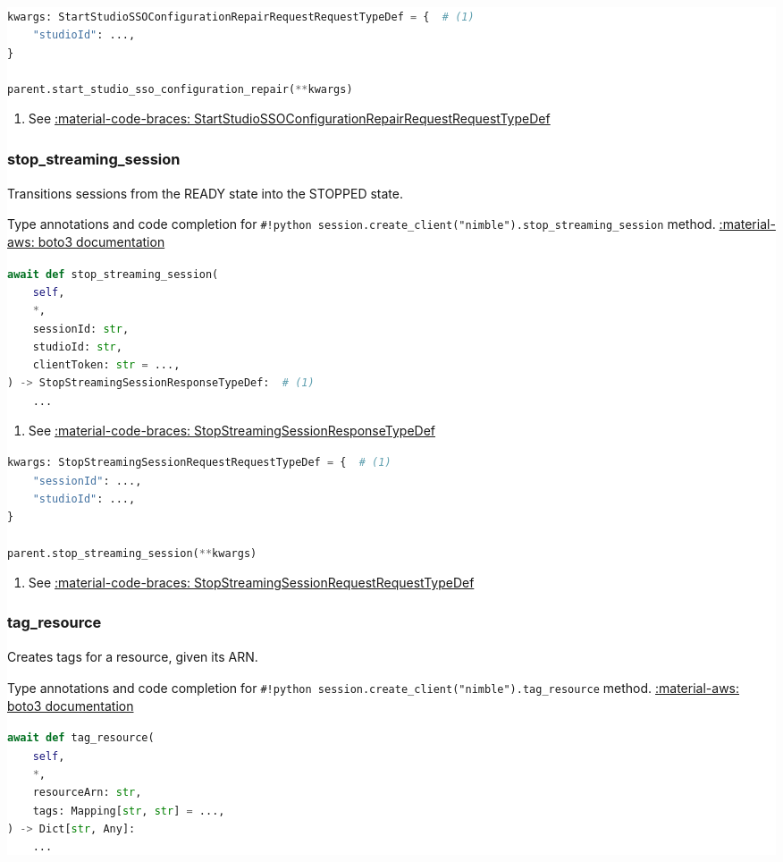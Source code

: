 ```python title="Usage example with kwargs"
kwargs: StartStudioSSOConfigurationRepairRequestRequestTypeDef = {  # (1)
    "studioId": ...,
}

parent.start_studio_sso_configuration_repair(**kwargs)
```

1. See [:material-code-braces: StartStudioSSOConfigurationRepairRequestRequestTypeDef](./type_defs.md#startstudiossoconfigurationrepairrequestrequesttypedef) 

### stop\_streaming\_session

Transitions sessions from the READY state into the STOPPED state.

Type annotations and code completion for `#!python session.create_client("nimble").stop_streaming_session` method.
[:material-aws: boto3 documentation](https://boto3.amazonaws.com/v1/documentation/api/latest/reference/services/nimble.html#NimbleStudio.Client.stop_streaming_session)

```python title="Method definition"
await def stop_streaming_session(
    self,
    *,
    sessionId: str,
    studioId: str,
    clientToken: str = ...,
) -> StopStreamingSessionResponseTypeDef:  # (1)
    ...
```

1. See [:material-code-braces: StopStreamingSessionResponseTypeDef](./type_defs.md#stopstreamingsessionresponsetypedef) 


```python title="Usage example with kwargs"
kwargs: StopStreamingSessionRequestRequestTypeDef = {  # (1)
    "sessionId": ...,
    "studioId": ...,
}

parent.stop_streaming_session(**kwargs)
```

1. See [:material-code-braces: StopStreamingSessionRequestRequestTypeDef](./type_defs.md#stopstreamingsessionrequestrequesttypedef) 

### tag\_resource

Creates tags for a resource, given its ARN.

Type annotations and code completion for `#!python session.create_client("nimble").tag_resource` method.
[:material-aws: boto3 documentation](https://boto3.amazonaws.com/v1/documentation/api/latest/reference/services/nimble.html#NimbleStudio.Client.tag_resource)

```python title="Method definition"
await def tag_resource(
    self,
    *,
    resourceArn: str,
    tags: Mapping[str, str] = ...,
) -> Dict[str, Any]:
    ...
```

